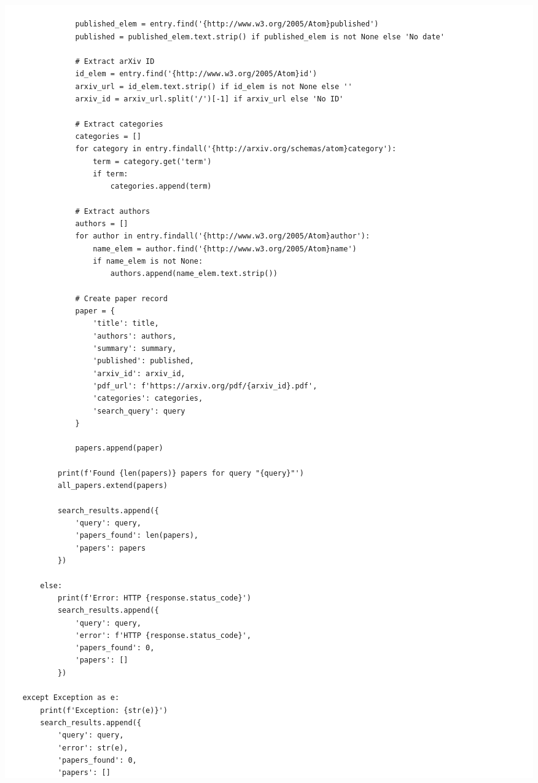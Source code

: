 ```
                
                published_elem = entry.find('{http://www.w3.org/2005/Atom}published')
                published = published_elem.text.strip() if published_elem is not None else 'No date'
                
                # Extract arXiv ID
                id_elem = entry.find('{http://www.w3.org/2005/Atom}id')
                arxiv_url = id_elem.text.strip() if id_elem is not None else ''
                arxiv_id = arxiv_url.split('/')[-1] if arxiv_url else 'No ID'
                
                # Extract categories
                categories = []
                for category in entry.findall('{http://arxiv.org/schemas/atom}category'):
                    term = category.get('term')
                    if term:
                        categories.append(term)
                
                # Extract authors
                authors = []
                for author in entry.findall('{http://www.w3.org/2005/Atom}author'):
                    name_elem = author.find('{http://www.w3.org/2005/Atom}name')
                    if name_elem is not None:
                        authors.append(name_elem.text.strip())
                
                # Create paper record
                paper = {
                    'title': title,
                    'authors': authors,
                    'summary': summary,
                    'published': published,
                    'arxiv_id': arxiv_id,
                    'pdf_url': f'https://arxiv.org/pdf/{arxiv_id}.pdf',
                    'categories': categories,
                    'search_query': query
                }
                
                papers.append(paper)
            
            print(f'Found {len(papers)} papers for query "{query}"')
            all_papers.extend(papers)
            
            search_results.append({
                'query': query,
                'papers_found': len(papers),
                'papers': papers
            })
            
        else:
            print(f'Error: HTTP {response.status_code}')
            search_results.append({
                'query': query,
                'error': f'HTTP {response.status_code}',
                'papers_found': 0,
                'papers': []
            })
            
    except Exception as e:
        print(f'Exception: {str(e)}')
        search_results.append({
            'query': query,
            'error': str(e),
            'papers_found': 0,
            'papers': []
```